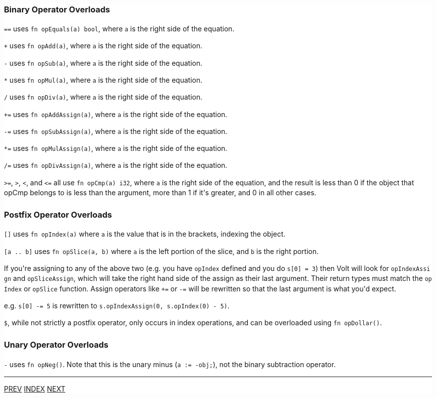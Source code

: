 ### Binary Operator Overloads

`==` uses `fn opEquals(a) bool`, where `a` is the right side of the equation.

`+` uses `fn opAdd(a)`, where `a` is the right side of the equation.

`-` uses `fn opSub(a)`, where `a` is the right side of the equation.

`*` uses `fn opMul(a)`, where `a` is the right side of the equation.

`/` uses `fn opDiv(a)`, where `a` is the right side of the equation.

`+=` uses `fn opAddAssign(a)`, where `a` is the right side of the equation.

`-=` uses `fn opSubAssign(a)`, where `a` is the right side of the equation.

`*=` uses `fn opMulAssign(a)`, where `a` is the right side of the equation.

`/=` uses `fn opDivAssign(a)`, where `a` is the right side of the equation.

`>=`, `>`, `<`, and `<=` all use `fn opCmp(a) i32`, where `a` is the right side of the equation, and the result is less than 0 if the object that opCmp belongs to is less than the argument, more than 1 if it's greater, and 0 in all other cases.

### Postfix Operator Overloads

`[]` uses `fn opIndex(a)` where `a` is the value that is in the brackets, indexing the object.

`[a .. b]` uses `fn opSlice(a, b)` where `a` is the left portion of the slice, and `b` is the right portion.

If you're assigning to any of the above two (e.g. you have `opIndex` defined and you do `s[0] = 3`) then Volt will look for `opIndexAssign` and `opSliceAssign`, which will take the right hand side of the assign as their last argument. Their return types must match the `opIndex` or `opSlice` function. Assign operators like `+=` or `-=` will be rewritten so that the last argument is what you'd expect.

e.g. `s[0] -= 5` is rewritten to `s.opIndexAssign(0, s.opIndex(0) - 5)`.

`$`, while not strictly a postfix operator, only occurs in index operations, and can be overloaded using `fn opDollar()`.

### Unary Operator Overloads

`-` uses `fn opNeg()`. Note that this is the unary minus (`a := -obj;`), not the binary subtraction operator.

---

[PREV](c7-attributes.html) [INDEX](c1-intro.html) [NEXT](c9-templates.html)
